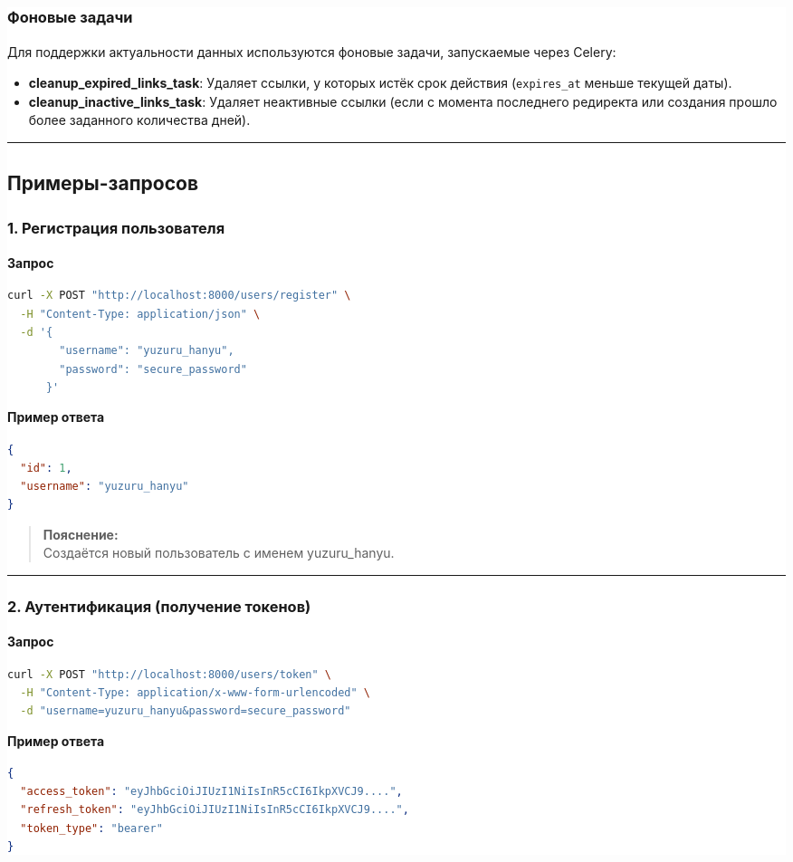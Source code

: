
### Фоновые задачи

Для поддержки актуальности данных используются фоновые задачи, запускаемые через Celery:

- **cleanup_expired_links_task**: Удаляет ссылки, у которых истёк срок действия (`expires_at` меньше текущей даты).
- **cleanup_inactive_links_task**: Удаляет неактивные ссылки (если с момента последнего редиректа или создания прошло более заданного количества дней).

---
## Примеры-запросов

### 1. Регистрация пользователя

**Запрос**
```bash
curl -X POST "http://localhost:8000/users/register" \
  -H "Content-Type: application/json" \
  -d '{
        "username": "yuzuru_hanyu",
        "password": "secure_password"
      }'
```

**Пример ответа**
```json
{
  "id": 1,
  "username": "yuzuru_hanyu"
}
```

> **Пояснение:**  
Создаётся новый пользователь с именем yuzuru_hanyu.

---

### 2. Аутентификация (получение токенов)

**Запрос**
```bash
curl -X POST "http://localhost:8000/users/token" \
  -H "Content-Type: application/x-www-form-urlencoded" \
  -d "username=yuzuru_hanyu&password=secure_password"
```

**Пример ответа**
```json
{
  "access_token": "eyJhbGciOiJIUzI1NiIsInR5cCI6IkpXVCJ9....",
  "refresh_token": "eyJhbGciOiJIUzI1NiIsInR5cCI6IkpXVCJ9....",
  "token_type": "bearer"
}
```
